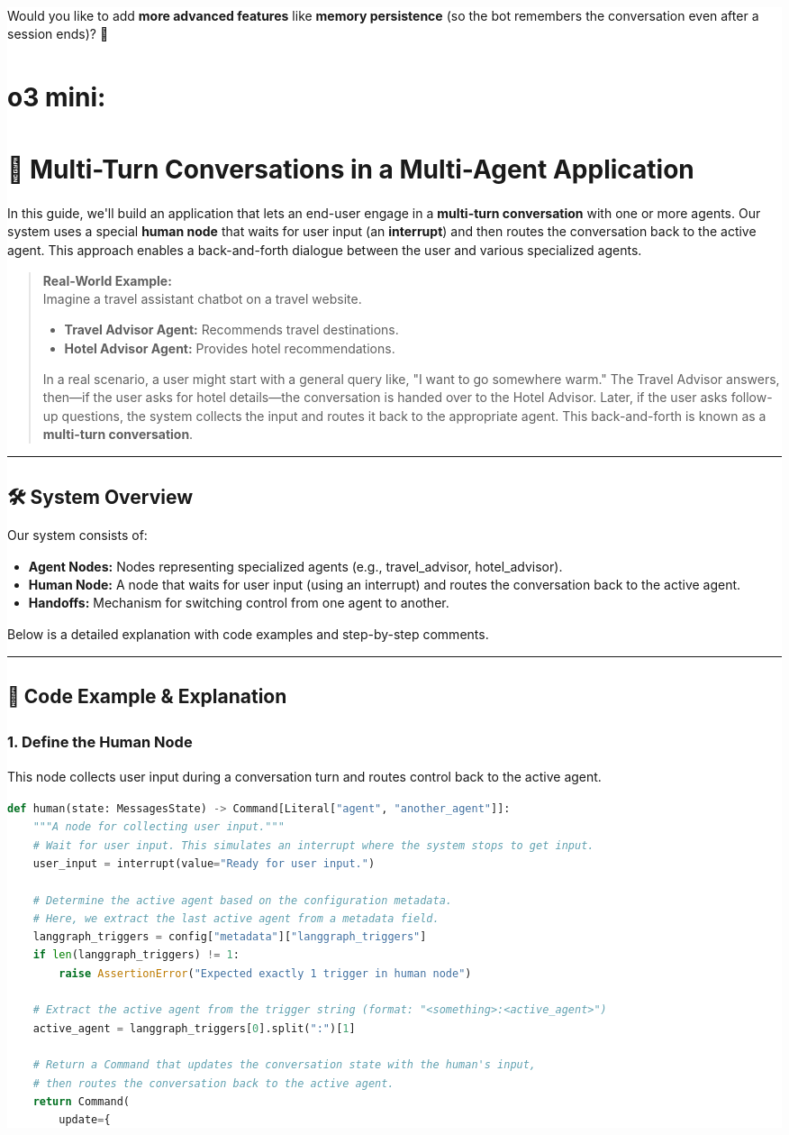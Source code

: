 Would you like to add **more advanced features** like **memory persistence** (so the bot remembers the conversation even after a session ends)? 🚀

# o3 mini:

# 🔄 Multi-Turn Conversations in a Multi-Agent Application

In this guide, we'll build an application that lets an end-user engage in a **multi-turn conversation** with one or more agents. Our system uses a special **human node** that waits for user input (an **interrupt**) and then routes the conversation back to the active agent. This approach enables a back-and-forth dialogue between the user and various specialized agents.

> **Real-World Example:**  
> Imagine a travel assistant chatbot on a travel website.  
> - **Travel Advisor Agent:** Recommends travel destinations.  
> - **Hotel Advisor Agent:** Provides hotel recommendations.  
>  
> In a real scenario, a user might start with a general query like, "I want to go somewhere warm." The Travel Advisor answers, then—if the user asks for hotel details—the conversation is handed over to the Hotel Advisor. Later, if the user asks follow-up questions, the system collects the input and routes it back to the appropriate agent. This back-and-forth is known as a **multi-turn conversation**.

---

## 🛠️ System Overview

Our system consists of:
- **Agent Nodes:** Nodes representing specialized agents (e.g., travel_advisor, hotel_advisor).  
- **Human Node:** A node that waits for user input (using an interrupt) and routes the conversation back to the active agent.
- **Handoffs:** Mechanism for switching control from one agent to another.

Below is a detailed explanation with code examples and step-by-step comments.

---

## 📖 Code Example & Explanation

### 1. **Define the Human Node**

This node collects user input during a conversation turn and routes control back to the active agent.

```python
def human(state: MessagesState) -> Command[Literal["agent", "another_agent"]]:
    """A node for collecting user input."""
    # Wait for user input. This simulates an interrupt where the system stops to get input.
    user_input = interrupt(value="Ready for user input.")

    # Determine the active agent based on the configuration metadata.
    # Here, we extract the last active agent from a metadata field.
    langgraph_triggers = config["metadata"]["langgraph_triggers"]
    if len(langgraph_triggers) != 1:
        raise AssertionError("Expected exactly 1 trigger in human node")

    # Extract the active agent from the trigger string (format: "<something>:<active_agent>")
    active_agent = langgraph_triggers[0].split(":")[1]

    # Return a Command that updates the conversation state with the human's input,
    # then routes the conversation back to the active agent.
    return Command(
        update={
```